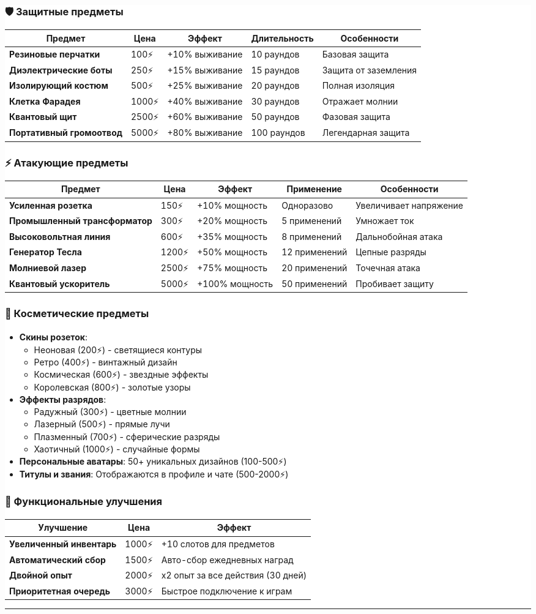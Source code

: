 ### 🛡️ Защитные предметы
| Предмет | Цена | Эффект | Длительность | Особенности |
|---------|------|--------|--------------|-------------|
| **Резиновые перчатки** | 100⚡ | +10% выживание | 10 раундов | Базовая защита |
| **Диэлектрические боты** | 250⚡ | +15% выживание | 15 раундов | Защита от заземления |
| **Изолирующий костюм** | 500⚡ | +25% выживание | 20 раундов | Полная изоляция |
| **Клетка Фарадея** | 1000⚡ | +40% выживание | 30 раундов | Отражает молнии |
| **Квантовый щит** | 2500⚡ | +60% выживание | 50 раундов | Фазовая защита |
| **Портативный громоотвод** | 5000⚡ | +80% выживание | 100 раундов | Легендарная защита |

### ⚡ Атакующие предметы
| Предмет | Цена | Эффект | Применение | Особенности |
|---------|------|--------|------------|-------------|
| **Усиленная розетка** | 150⚡ | +10% мощность | Одноразово | Увеличивает напряжение |
| **Промышленный трансформатор** | 300⚡ | +20% мощность | 5 применений | Умножает ток |
| **Высоковольтная линия** | 600⚡ | +35% мощность | 8 применений | Дальнобойная атака |
| **Генератор Тесла** | 1200⚡ | +50% мощность | 12 применений | Цепные разряды |
| **Молниевой лазер** | 2500⚡ | +75% мощность | 20 применений | Точечная атака |
| **Квантовый ускоритель** | 5000⚡ | +100% мощность | 50 применений | Пробивает защиту |

### 🎨 Косметические предметы
- **Скины розеток**: 
  - Неоновая (200⚡) - светящиеся контуры
  - Ретро (400⚡) - винтажный дизайн
  - Космическая (600⚡) - звездные эффекты
  - Королевская (800⚡) - золотые узоры
- **Эффекты разрядов**: 
  - Радужный (300⚡) - цветные молнии
  - Лазерный (500⚡) - прямые лучи
  - Плазменный (700⚡) - сферические разряды
  - Хаотичный (1000⚡) - случайные формы
- **Персональные аватары**: 50+ уникальных дизайнов (100-500⚡)
- **Титулы и звания**: Отображаются в профиле и чате (500-2000⚡)

### 🔧 Функциональные улучшения
| Улучшение | Цена | Эффект |
|-----------|------|--------|
| **Увеличенный инвентарь** | 1000⚡ | +10 слотов для предметов |
| **Автоматический сбор** | 1500⚡ | Авто-сбор ежедневных наград |
| **Двойной опыт** | 2000⚡ | x2 опыт за все действия (30 дней) |
| **Приоритетная очередь** | 3000⚡ | Быстрое подключение к играм |

---